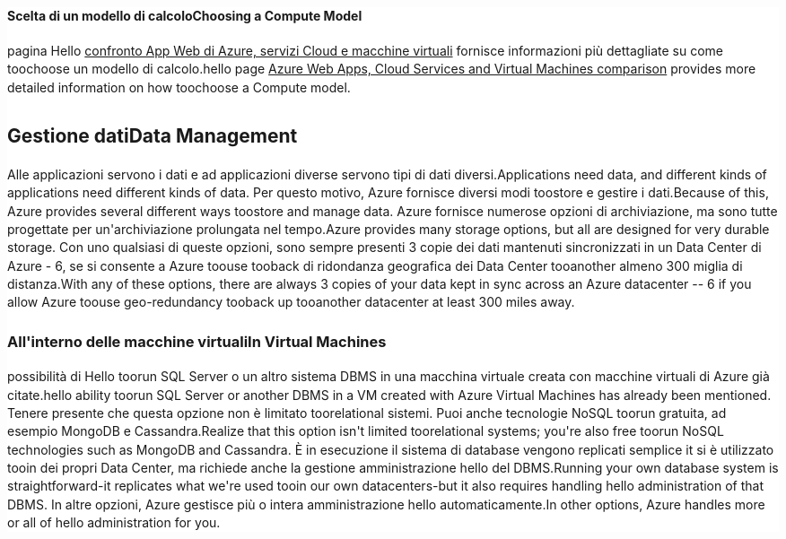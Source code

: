#### <a name="choosing-a-compute-model"></a><span data-ttu-id="0014a-216">Scelta di un modello di calcolo</span><span class="sxs-lookup"><span data-stu-id="0014a-216">Choosing a Compute Model</span></span>
<span data-ttu-id="0014a-217">pagina Hello [confronto App Web di Azure, servizi Cloud e macchine virtuali](app-service-web/choose-web-site-cloud-service-vm.md) fornisce informazioni più dettagliate su come toochoose un modello di calcolo.</span><span class="sxs-lookup"><span data-stu-id="0014a-217">hello page [Azure Web Apps, Cloud Services and Virtual Machines comparison](app-service-web/choose-web-site-cloud-service-vm.md) provides more detailed information on how toochoose a Compute model.</span></span>

## <a name="data-management"></a><span data-ttu-id="0014a-218">Gestione dati</span><span class="sxs-lookup"><span data-stu-id="0014a-218">Data Management</span></span>
<span data-ttu-id="0014a-219">Alle applicazioni servono i dati e ad applicazioni diverse servono tipi di dati diversi.</span><span class="sxs-lookup"><span data-stu-id="0014a-219">Applications need data, and different kinds of applications need different kinds of data.</span></span> <span data-ttu-id="0014a-220">Per questo motivo, Azure fornisce diversi modi toostore e gestire i dati.</span><span class="sxs-lookup"><span data-stu-id="0014a-220">Because of this, Azure provides several different ways toostore and manage data.</span></span> <span data-ttu-id="0014a-221">Azure fornisce numerose opzioni di archiviazione, ma sono tutte progettate per un'archiviazione prolungata nel tempo.</span><span class="sxs-lookup"><span data-stu-id="0014a-221">Azure provides many storage options, but all are designed for very durable storage.</span></span>  <span data-ttu-id="0014a-222">Con uno qualsiasi di queste opzioni, sono sempre presenti 3 copie dei dati mantenuti sincronizzati in un Data Center di Azure - 6, se si consente a Azure toouse tooback di ridondanza geografica dei Data Center tooanother almeno 300 miglia di distanza.</span><span class="sxs-lookup"><span data-stu-id="0014a-222">With any of these options, there are always 3 copies of your data kept in sync across an Azure datacenter -- 6 if you allow Azure toouse geo-redundancy tooback up tooanother datacenter at least 300 miles away.</span></span>     

### <a name="in-virtual-machines"></a><span data-ttu-id="0014a-223">All'interno delle macchine virtuali</span><span class="sxs-lookup"><span data-stu-id="0014a-223">In Virtual Machines</span></span>
<span data-ttu-id="0014a-224">possibilità di Hello toorun SQL Server o un altro sistema DBMS in una macchina virtuale creata con macchine virtuali di Azure già citate.</span><span class="sxs-lookup"><span data-stu-id="0014a-224">hello ability toorun SQL Server or another DBMS in a VM created with Azure Virtual Machines has already been mentioned.</span></span> <span data-ttu-id="0014a-225">Tenere presente che questa opzione non è limitato toorelational sistemi. Puoi anche tecnologie NoSQL toorun gratuita, ad esempio MongoDB e Cassandra.</span><span class="sxs-lookup"><span data-stu-id="0014a-225">Realize that this option isn't limited toorelational systems; you're also free toorun NoSQL technologies such as MongoDB and Cassandra.</span></span> <span data-ttu-id="0014a-226">È in esecuzione il sistema di database vengono replicati semplice it si è utilizzato tooin dei propri Data Center, ma richiede anche la gestione amministrazione hello del DBMS.</span><span class="sxs-lookup"><span data-stu-id="0014a-226">Running your own database system is straightforward-it replicates what we're used tooin our own datacenters-but it also requires handling hello administration of that DBMS.</span></span>  <span data-ttu-id="0014a-227">In altre opzioni, Azure gestisce più o intera amministrazione hello automaticamente.</span><span class="sxs-lookup"><span data-stu-id="0014a-227">In other options, Azure handles more or all of hello administration for you.</span></span>

